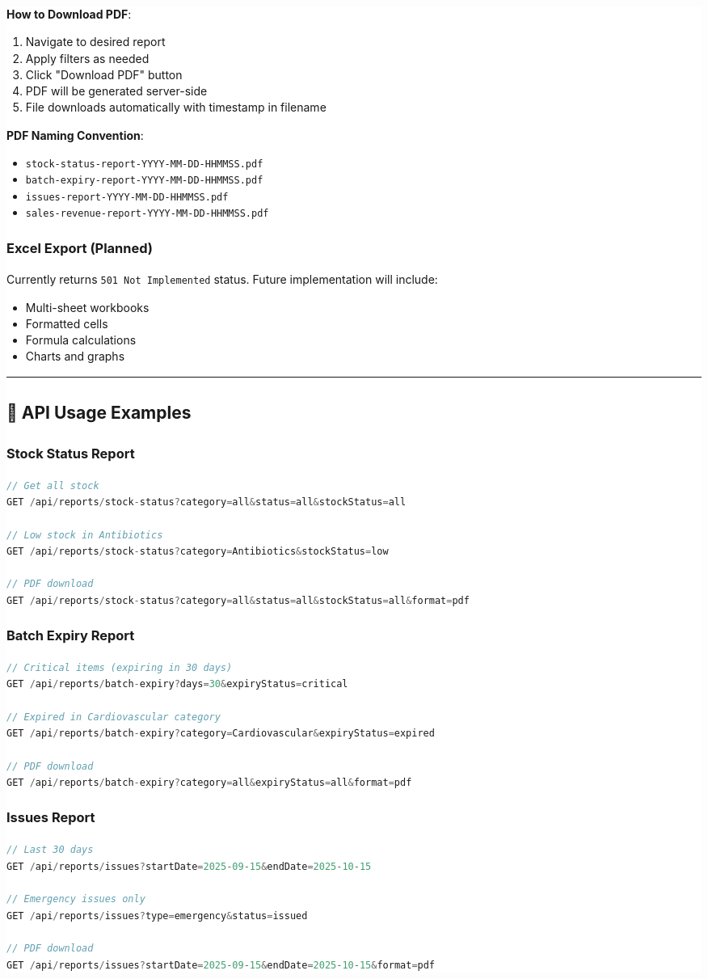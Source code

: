 **How to Download PDF**:
1. Navigate to desired report
2. Apply filters as needed
3. Click "Download PDF" button
4. PDF will be generated server-side
5. File downloads automatically with timestamp in filename

**PDF Naming Convention**:
- `stock-status-report-YYYY-MM-DD-HHMMSS.pdf`
- `batch-expiry-report-YYYY-MM-DD-HHMMSS.pdf`
- `issues-report-YYYY-MM-DD-HHMMSS.pdf`
- `sales-revenue-report-YYYY-MM-DD-HHMMSS.pdf`

### Excel Export (Planned)
Currently returns `501 Not Implemented` status. Future implementation will include:
- Multi-sheet workbooks
- Formatted cells
- Formula calculations
- Charts and graphs

---

## 🔄 API Usage Examples

### Stock Status Report
```javascript
// Get all stock
GET /api/reports/stock-status?category=all&status=all&stockStatus=all

// Low stock in Antibiotics
GET /api/reports/stock-status?category=Antibiotics&stockStatus=low

// PDF download
GET /api/reports/stock-status?category=all&status=all&stockStatus=all&format=pdf
```

### Batch Expiry Report
```javascript
// Critical items (expiring in 30 days)
GET /api/reports/batch-expiry?days=30&expiryStatus=critical

// Expired in Cardiovascular category
GET /api/reports/batch-expiry?category=Cardiovascular&expiryStatus=expired

// PDF download
GET /api/reports/batch-expiry?category=all&expiryStatus=all&format=pdf
```

### Issues Report
```javascript
// Last 30 days
GET /api/reports/issues?startDate=2025-09-15&endDate=2025-10-15

// Emergency issues only
GET /api/reports/issues?type=emergency&status=issued

// PDF download
GET /api/reports/issues?startDate=2025-09-15&endDate=2025-10-15&format=pdf
```
